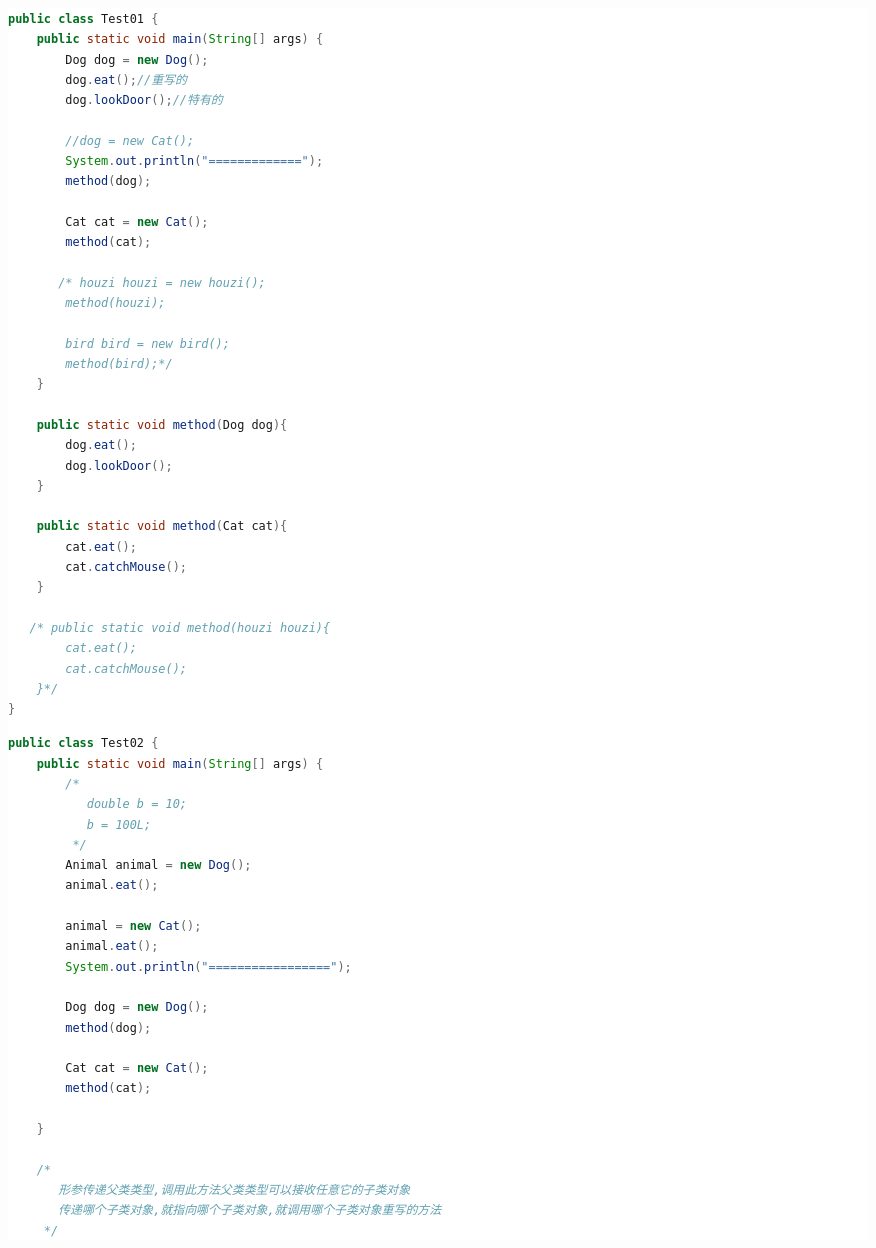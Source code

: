 ```java
public class Test01 {
    public static void main(String[] args) {
        Dog dog = new Dog();
        dog.eat();//重写的
        dog.lookDoor();//特有的

        //dog = new Cat();
        System.out.println("=============");
        method(dog);

        Cat cat = new Cat();
        method(cat);

       /* houzi houzi = new houzi();
        method(houzi);

        bird bird = new bird();
        method(bird);*/
    }

    public static void method(Dog dog){
        dog.eat();
        dog.lookDoor();
    }

    public static void method(Cat cat){
        cat.eat();
        cat.catchMouse();
    }

   /* public static void method(houzi houzi){
        cat.eat();
        cat.catchMouse();
    }*/
}

```

```java
public class Test02 {
    public static void main(String[] args) {
        /*
           double b = 10;
           b = 100L;
         */
        Animal animal = new Dog();
        animal.eat();

        animal = new Cat();
        animal.eat();
        System.out.println("=================");

        Dog dog = new Dog();
        method(dog);

        Cat cat = new Cat();
        method(cat);

    }

    /*
       形参传递父类类型,调用此方法父类类型可以接收任意它的子类对象
       传递哪个子类对象,就指向哪个子类对象,就调用哪个子类对象重写的方法
     */
```